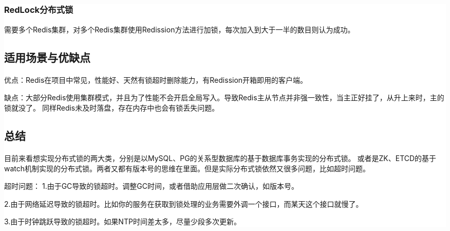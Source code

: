 
### RedLock分布式锁
需要多个Redis集群，对多个Redis集群使用Redission方法进行加锁，每次加入到大于一半的数目则认为成功。


## 适用场景与优缺点

优点：Redis在项目中常见，性能好、天然有锁超时删除能力，有Redission开箱即用的客户端。

缺点：大部分Redis使用集群模式，并且为了性能不会开启全局写入。导致Redis主从节点并非强一致性，当主正好挂了，从升上来时，主的锁就没了。
      同样Redis未及时落盘，存在内存中也会有锁丢失问题。



## 总结
目前来看想实现分布式锁的两大类，分别是以MySQL、PG的关系型数据库的基于数据库事务实现的分布式锁。
或者是ZK、ETCD的基于watch机制实现的分布式锁。两者又都有版本号的思维在里面。但是实际分布式锁依然又很多问题，比如超时问题。

超时问题：
1.由于GC导致的锁超时。调整GC时间，或者借助应用层做二次确认，如版本号。

2.由于网络延迟导致的锁超时。比如你的服务在获取到锁处理的业务需要外调一个接口，而某天这个接口就慢了。

3.由于时钟跳跃导致的锁超时。如果NTP时间差太多，尽量少段多次更新。